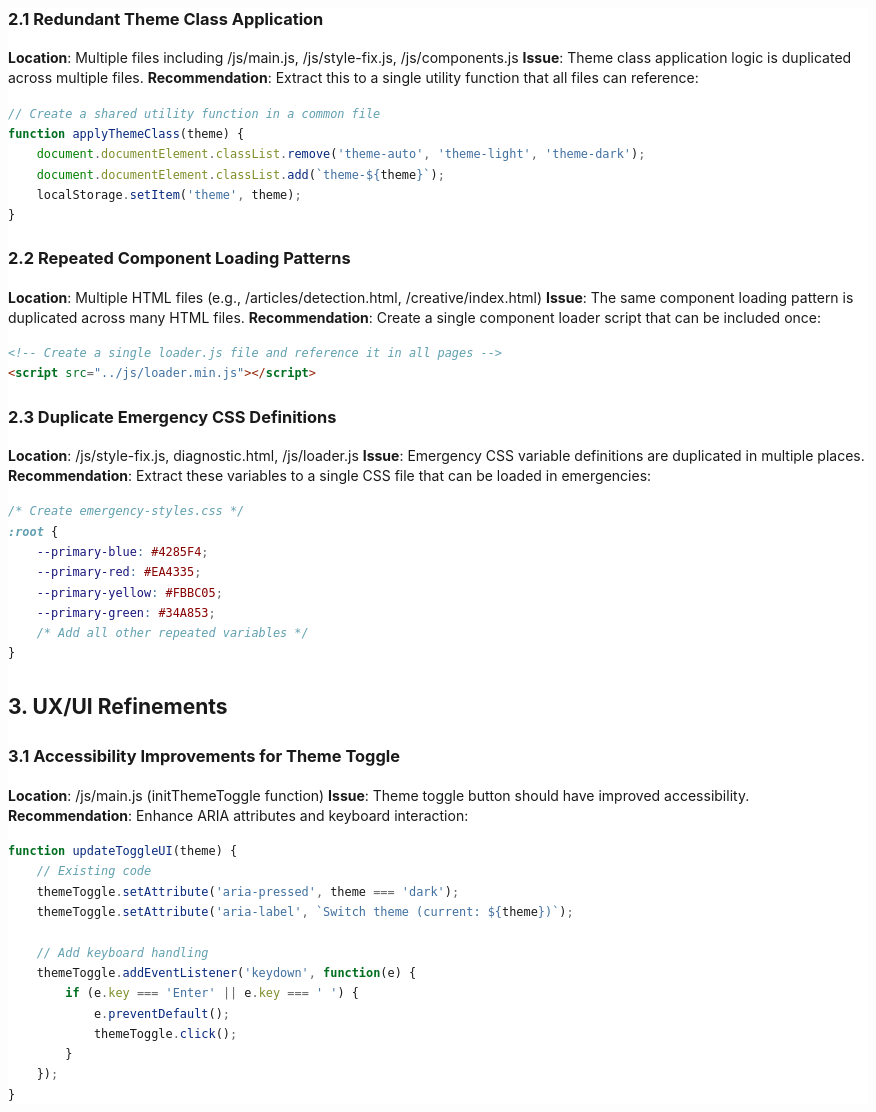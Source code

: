 ### 2.1 Redundant Theme Class Application
**Location**: Multiple files including /js/main.js, /js/style-fix.js, /js/components.js
**Issue**: Theme class application logic is duplicated across multiple files.
**Recommendation**: Extract this to a single utility function that all files can reference:

```js
// Create a shared utility function in a common file
function applyThemeClass(theme) {
    document.documentElement.classList.remove('theme-auto', 'theme-light', 'theme-dark');
    document.documentElement.classList.add(`theme-${theme}`);
    localStorage.setItem('theme', theme);
}
```

### 2.2 Repeated Component Loading Patterns
**Location**: Multiple HTML files (e.g., /articles/detection.html, /creative/index.html)
**Issue**: The same component loading pattern is duplicated across many HTML files.
**Recommendation**: Create a single component loader script that can be included once:

```html
<!-- Create a single loader.js file and reference it in all pages -->
<script src="../js/loader.min.js"></script>
```

### 2.3 Duplicate Emergency CSS Definitions
**Location**: /js/style-fix.js, diagnostic.html, /js/loader.js
**Issue**: Emergency CSS variable definitions are duplicated in multiple places.
**Recommendation**: Extract these variables to a single CSS file that can be loaded in emergencies:

```css
/* Create emergency-styles.css */
:root {
    --primary-blue: #4285F4;
    --primary-red: #EA4335;
    --primary-yellow: #FBBC05;
    --primary-green: #34A853;
    /* Add all other repeated variables */
}
```

## 3. UX/UI Refinements

### 3.1 Accessibility Improvements for Theme Toggle
**Location**: /js/main.js (initThemeToggle function)
**Issue**: Theme toggle button should have improved accessibility.
**Recommendation**: Enhance ARIA attributes and keyboard interaction:

```js
function updateToggleUI(theme) {
    // Existing code
    themeToggle.setAttribute('aria-pressed', theme === 'dark');
    themeToggle.setAttribute('aria-label', `Switch theme (current: ${theme})`);
    
    // Add keyboard handling
    themeToggle.addEventListener('keydown', function(e) {
        if (e.key === 'Enter' || e.key === ' ') {
            e.preventDefault();
            themeToggle.click();
        }
    });
}
```
